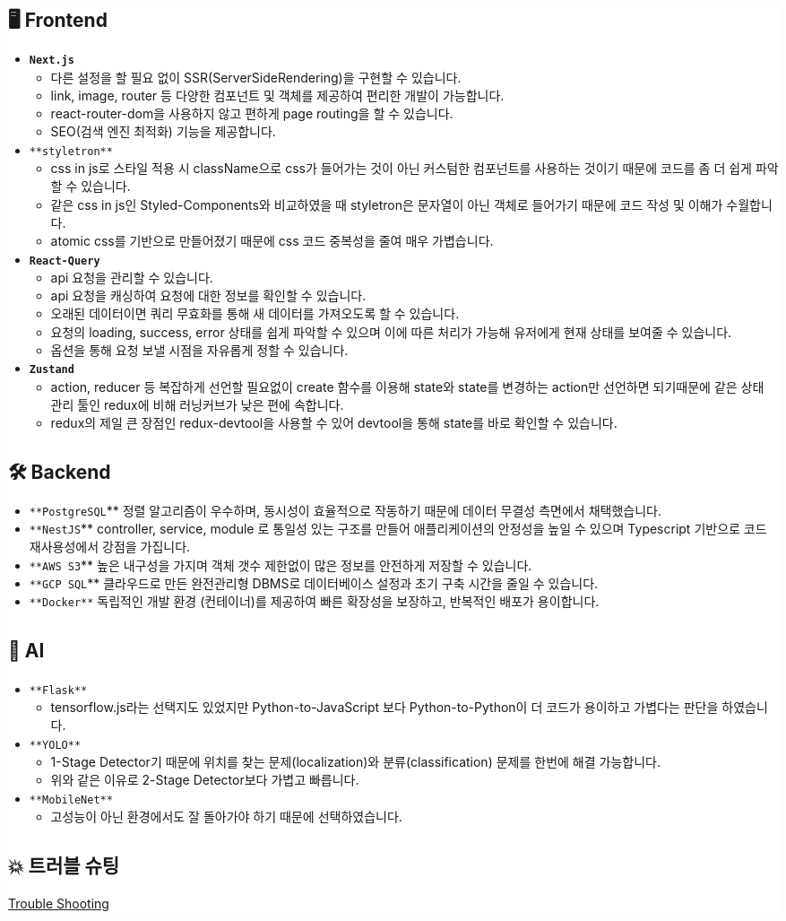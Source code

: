 
## **🖥** Frontend

- **`Next.js`**
  - 다른 설정을 할 필요 없이 SSR(ServerSideRendering)을 구현할 수 있습니다.
  - link, image, router 등 다양한 컴포넌트 및 객체를 제공하여 편리한 개발이 가능합니다.
  - react-router-dom을 사용하지 않고 편하게 page routing을 할 수 있습니다.
  - SEO(검색 엔진 최적화) 기능을 제공합니다.
- `**styletron**`
  - css in js로 스타일 적용 시 className으로 css가 들어가는 것이 아닌 커스텀한 컴포넌트를 사용하는 것이기 때문에 코드를 좀 더 쉽게 파악할 수 있습니다.
  - 같은 css in js인 Styled-Components와 비교하였을 때 styletron은 문자열이 아닌 객체로 들어가기 때문에 코드 작성 및 이해가 수월합니다.
  - atomic css를 기반으로 만들어졌기 때문에 css 코드 중복성을 줄여 매우 가볍습니다.
- **`React-Query`**
  - api 요청을 관리할 수 있습니다.
  - api 요청을 캐싱하여 요청에 대한 정보를 확인할 수 있습니다.
  - 오래된 데이터이면 쿼리 무효화를 통해 새 데이터를 가져오도록 할 수 있습니다.
  - 요청의 loading, success, error 상태를 쉽게 파악할 수 있으며 이에 따른 처리가 가능해 유저에게 현재 상태를 보여줄 수 있습니다.
  - 옵션을 통해 요청 보낼 시점을 자유롭게 정할 수 있습니다.
- **`Zustand`**
  - action, reducer 등 복잡하게 선언할 필요없이 create 함수를 이용해 state와 state를 변경하는 action만 선언하면 되기때문에 같은 상태 관리 툴인 redux에 비해 러닝커브가 낮은 편에 속합니다.
  - redux의 제일 큰 장점인 redux-devtool을 사용할 수 있어 devtool을 통해 state를 바로 확인할 수 있습니다.

## **🛠** Backend

- `**PostgreSQL`\*\*
  정렬 알고리즘이 우수하며, 동시성이 효율적으로 작동하기 때문에 데이터 무결성 측면에서 채택했습니다.
- `**NestJS`\*\*
  controller, service, module 로 통일성 있는 구조를 만들어 애플리케이션의 안정성을 높일 수 있으며 Typescript 기반으로 코드 재사용성에서 강점을 가집니다.
- `**AWS S3`\*\*
  높은 내구성을 가지며 객체 갯수 제한없이 많은 정보를 안전하게 저장할 수 있습니다.
- `**GCP SQL`\*\*
  클라우드로 만든 완전관리형 DBMS로 데이터베이스 설정과 초기 구축 시간을 줄일 수 있습니다.
- `**Docker**`
  독립적인 개발 환경 (컨테이너)를 제공하여 빠른 확장성을 보장하고, 반복적인 배포가 용이합니다.

## 🤖 AI

- `**Flask**`
  - tensorflow.js라는 선택지도 있었지만 Python-to-JavaScript 보다 Python-to-Python이 더 코드가 용이하고 가볍다는 판단을 하였습니다.
- `**YOLO**`
  - 1-Stage Detector기 때문에 위치를 찾는 문제(localization)와 분류(classification) 문제를 한번에 해결 가능합니다.
  - 위와 같은 이유로 2-Stage Detector보다 가볍고 빠릅니다.
- `**MobileNet**`
  - 고성능이 아닌 환경에서도 잘 돌아가야 하기 때문에 선택하였습니다.

## 💥 트러블 슈팅

[Trouble Shooting](https://www.notion.so/5791663a482c4992a9d63abc877e1fe0)

